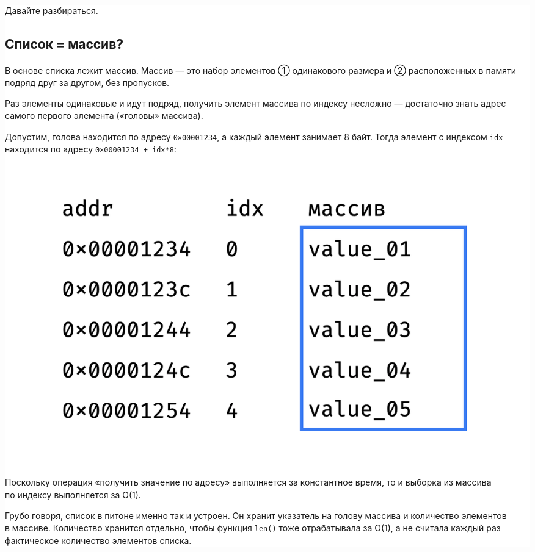 Давайте разбираться.

## Список = массив?

В основе списка лежит массив. Массив — это набор элементов ① одинакового размера и ② расположенных в памяти подряд друг за другом, без пропусков.

Раз элементы одинаковые и идут подряд, получить элемент массива по индексу несложно — достаточно знать адрес самого первого элемента («головы» массива).

Допустим, голова находится по адресу `0×00001234`, а каждый элемент занимает 8 байт. Тогда элемент с индексом `idx` находится по адресу `0×00001234 + idx*8`:

<div class="row">
<div class="col-xs-12 col-sm-6">
<figure>
  <img alt="Список — массив" src="array-1.png" class="img-bordered-thin">
</figure>
</div>
</div>

Поскольку операция «получить значение по адресу» выполняется за константное время, то и выборка из массива по индексу выполняется за O(1).

Грубо говоря, список в питоне именно так и устроен. Он хранит указатель на голову массива и количество элементов в массиве. Количество хранится отдельно, чтобы функция `len()` тоже отрабатывала за O(1), а не считала каждый раз фактическое количество элементов списка.
